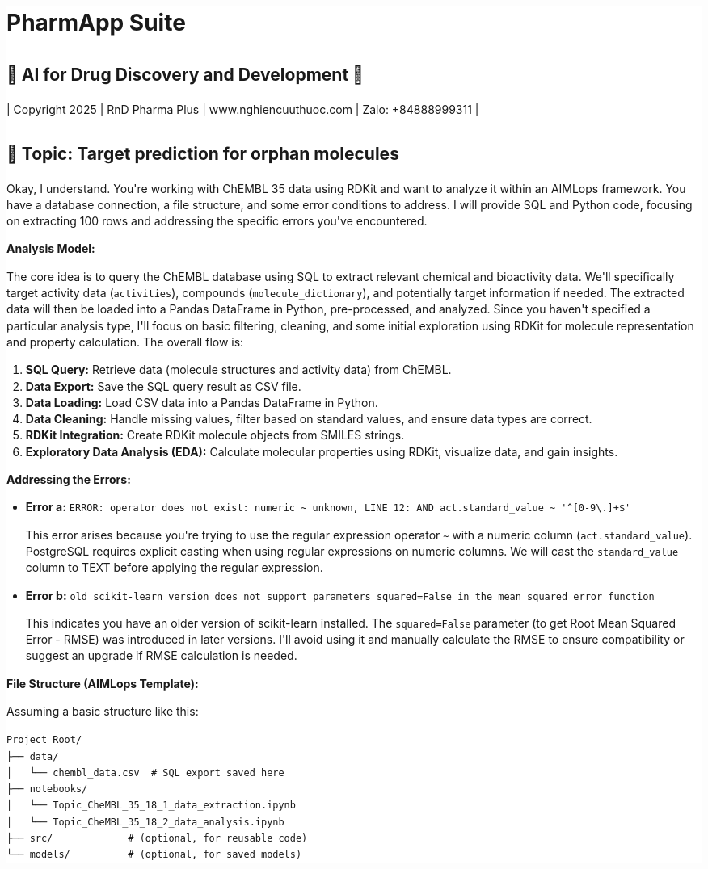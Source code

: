 # PharmApp Suite
## 🧠 AI for Drug Discovery and Development 🧪
| Copyright 2025 | RnD Pharma Plus | www.nghiencuuthuoc.com | Zalo: +84888999311 |

🧩 Topic: Target prediction for orphan molecules
---
Okay, I understand. You're working with ChEMBL 35 data using RDKit and want to analyze it within an AIMLops framework. You have a database connection, a file structure, and some error conditions to address. I will provide SQL and Python code, focusing on extracting 100 rows and addressing the specific errors you've encountered.

**Analysis Model:**

The core idea is to query the ChEMBL database using SQL to extract relevant chemical and bioactivity data.  We'll specifically target activity data (`activities`), compounds (`molecule_dictionary`), and potentially target information if needed.  The extracted data will then be loaded into a Pandas DataFrame in Python, pre-processed, and analyzed. Since you haven't specified a particular analysis type, I'll focus on basic filtering, cleaning, and some initial exploration using RDKit for molecule representation and property calculation. The overall flow is:

1.  **SQL Query:** Retrieve data (molecule structures and activity data) from ChEMBL.
2.  **Data Export:** Save the SQL query result as CSV file.
3.  **Data Loading:** Load CSV data into a Pandas DataFrame in Python.
4.  **Data Cleaning:** Handle missing values, filter based on standard values, and ensure data types are correct.
5.  **RDKit Integration:** Create RDKit molecule objects from SMILES strings.
6.  **Exploratory Data Analysis (EDA):** Calculate molecular properties using RDKit, visualize data, and gain insights.

**Addressing the Errors:**

*   **Error a:** `ERROR: operator does not exist: numeric ~ unknown, LINE 12: AND act.standard_value ~ '^[0-9\.]+$'`

    This error arises because you're trying to use the regular expression operator `~` with a numeric column (`act.standard_value`).  PostgreSQL requires explicit casting when using regular expressions on numeric columns. We will cast the `standard_value` column to TEXT before applying the regular expression.

*   **Error b:** `old scikit-learn version does not support parameters squared=False in the mean_squared_error function`

    This indicates you have an older version of scikit-learn installed.  The `squared=False` parameter (to get Root Mean Squared Error - RMSE) was introduced in later versions.  I'll avoid using it and manually calculate the RMSE to ensure compatibility or suggest an upgrade if RMSE calculation is needed.

**File Structure (AIMLops Template):**

Assuming a basic structure like this:

```
Project_Root/
├── data/
│   └── chembl_data.csv  # SQL export saved here
├── notebooks/
│   └── Topic_CheMBL_35_18_1_data_extraction.ipynb
│   └── Topic_CheMBL_35_18_2_data_analysis.ipynb
├── src/             # (optional, for reusable code)
└── models/          # (optional, for saved models)
```
